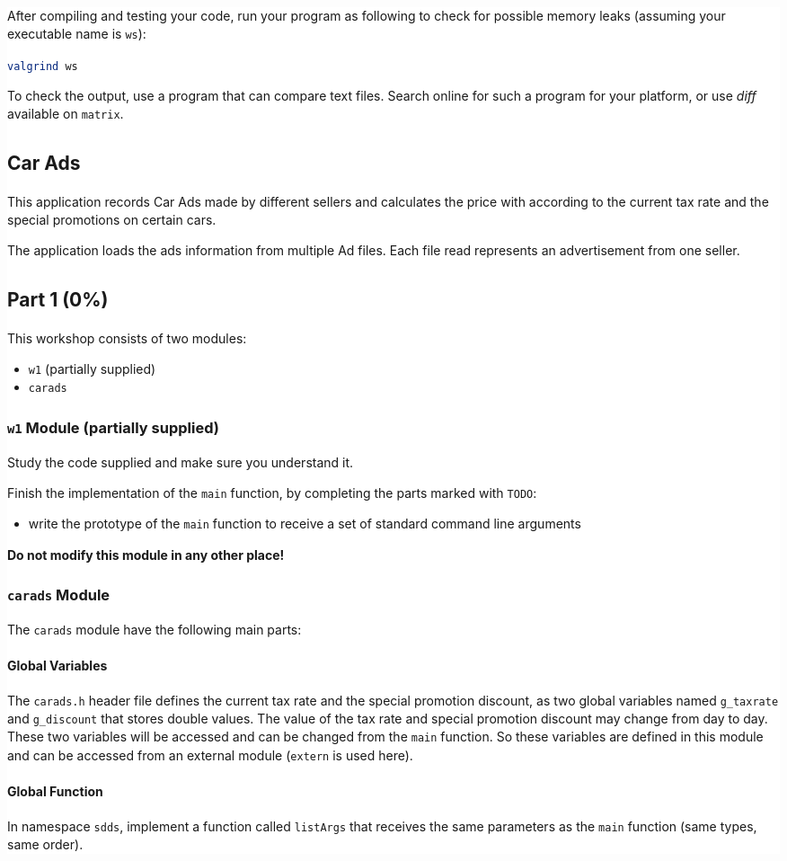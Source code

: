 After compiling and testing your code, run your program as following to check for possible memory leaks (assuming your executable name is `ws`):

```bash
valgrind ws
```

To check the output, use a program that can compare text files.  Search online for such a program for your platform, or use *diff* available on `matrix`.





## Car Ads

This application records Car Ads made by different sellers and calculates the price with according to the current tax rate and the special promotions on certain cars.

The application loads the ads information from multiple Ad files. Each file read represents an advertisement from one seller.

## Part 1 (0%)

This workshop consists of two modules:
- `w1` (partially supplied)
- `carads`


### `w1` Module (partially supplied)

Study the code supplied and make sure you understand it.

Finish the implementation of the `main` function, by completing the parts marked with `TODO`:

- write the prototype of the `main` function to receive a set of standard command line arguments

**Do not modify this module in any other place!**


### `carads` Module

The `carads` module have the following main parts:



#### Global Variables


The `carads.h` header file defines the current tax rate and the special promotion discount, as two global variables named `g_taxrate` and `g_discount` that stores double values.  The value of the tax rate and special promotion discount may change from day to day. These two variables will be accessed and can be changed from the `main` function. So these variables are defined in this module and can be accessed from an external module (`extern` is used here).


#### Global Function

In namespace `sdds`, implement a function called `listArgs` that receives the same parameters as the `main` function (same types, same order).
